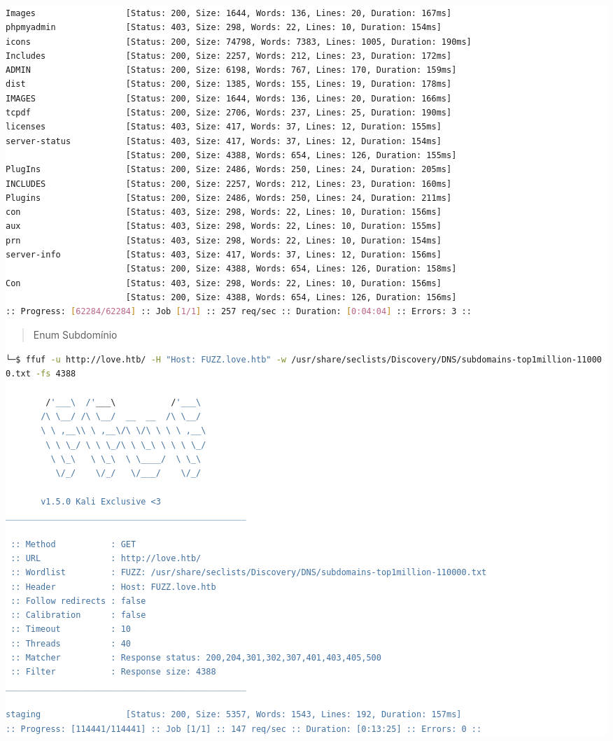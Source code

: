 ```bash
Images                  [Status: 200, Size: 1644, Words: 136, Lines: 20, Duration: 167ms]
phpmyadmin              [Status: 403, Size: 298, Words: 22, Lines: 10, Duration: 154ms]
icons                   [Status: 200, Size: 74798, Words: 7383, Lines: 1005, Duration: 190ms]
Includes                [Status: 200, Size: 2257, Words: 212, Lines: 23, Duration: 172ms]
ADMIN                   [Status: 200, Size: 6198, Words: 767, Lines: 170, Duration: 159ms]
dist                    [Status: 200, Size: 1385, Words: 155, Lines: 19, Duration: 178ms]
IMAGES                  [Status: 200, Size: 1644, Words: 136, Lines: 20, Duration: 166ms]
tcpdf                   [Status: 200, Size: 2706, Words: 237, Lines: 25, Duration: 190ms]
licenses                [Status: 403, Size: 417, Words: 37, Lines: 12, Duration: 155ms]
server-status           [Status: 403, Size: 417, Words: 37, Lines: 12, Duration: 154ms]
                        [Status: 200, Size: 4388, Words: 654, Lines: 126, Duration: 155ms]
PlugIns                 [Status: 200, Size: 2486, Words: 250, Lines: 24, Duration: 205ms]
INCLUDES                [Status: 200, Size: 2257, Words: 212, Lines: 23, Duration: 160ms]
Plugins                 [Status: 200, Size: 2486, Words: 250, Lines: 24, Duration: 211ms]
con                     [Status: 403, Size: 298, Words: 22, Lines: 10, Duration: 156ms]
aux                     [Status: 403, Size: 298, Words: 22, Lines: 10, Duration: 155ms]
prn                     [Status: 403, Size: 298, Words: 22, Lines: 10, Duration: 154ms]
server-info             [Status: 403, Size: 417, Words: 37, Lines: 12, Duration: 156ms]
                        [Status: 200, Size: 4388, Words: 654, Lines: 126, Duration: 158ms]
Con                     [Status: 403, Size: 298, Words: 22, Lines: 10, Duration: 156ms]
                        [Status: 200, Size: 4388, Words: 654, Lines: 126, Duration: 156ms]
:: Progress: [62284/62284] :: Job [1/1] :: 257 req/sec :: Duration: [0:04:04] :: Errors: 3 ::
```

> Enum Subdomínio

```bash
└─$ ffuf -u http://love.htb/ -H "Host: FUZZ.love.htb" -w /usr/share/seclists/Discovery/DNS/subdomains-top1million-110000.txt -fs 4388

        /'___\  /'___\           /'___\       
       /\ \__/ /\ \__/  __  __  /\ \__/       
       \ \ ,__\\ \ ,__\/\ \/\ \ \ \ ,__\      
        \ \ \_/ \ \ \_/\ \ \_\ \ \ \ \_/      
         \ \_\   \ \_\  \ \____/  \ \_\       
          \/_/    \/_/   \/___/    \/_/       

       v1.5.0 Kali Exclusive <3
________________________________________________

 :: Method           : GET
 :: URL              : http://love.htb/
 :: Wordlist         : FUZZ: /usr/share/seclists/Discovery/DNS/subdomains-top1million-110000.txt
 :: Header           : Host: FUZZ.love.htb
 :: Follow redirects : false
 :: Calibration      : false
 :: Timeout          : 10
 :: Threads          : 40
 :: Matcher          : Response status: 200,204,301,302,307,401,403,405,500
 :: Filter           : Response size: 4388
________________________________________________

staging                 [Status: 200, Size: 5357, Words: 1543, Lines: 192, Duration: 157ms]
:: Progress: [114441/114441] :: Job [1/1] :: 147 req/sec :: Duration: [0:13:25] :: Errors: 0 ::
```
